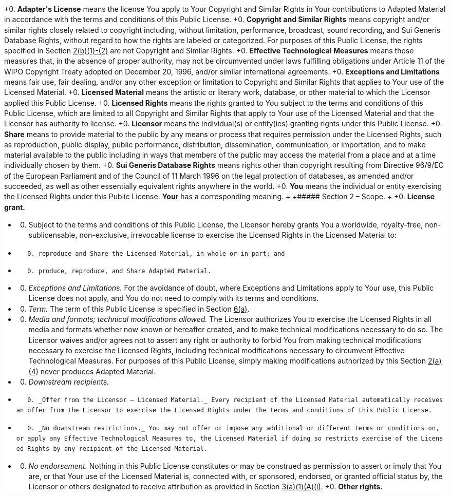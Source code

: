 +0. __Adapter's License__ means the license You apply to Your Copyright and Similar Rights in Your contributions to Adapted Material in accordance with the terms and conditions of this Public License.
+0. __Copyright and Similar Rights__ means copyright and/or similar rights closely related to copyright including, without limitation, performance, broadcast, sound recording, and Sui Generis Database Rights, without regard to how the rights are labeled or categorized. For purposes of this Public License, the rights specified in Section [2(b)(1)-(2)](#section-2-scope) are not Copyright and Similar Rights.
+0. __Effective Technological Measures__ means those measures that, in the absence of proper authority, may not be circumvented under laws fulfilling obligations under Article 11 of the WIPO Copyright Treaty adopted on December 20, 1996, and/or similar international agreements.
+0. __Exceptions and Limitations__ means fair use, fair dealing, and/or any other exception or limitation to Copyright and Similar Rights that applies to Your use of the Licensed Material.
+0. __Licensed Material__ means the artistic or literary work, database, or other material to which the Licensor applied this Public License.
+0. __Licensed Rights__ means the rights granted to You subject to the terms and conditions of this Public License, which are limited to all Copyright and Similar Rights that apply to Your use of the Licensed Material and that the Licensor has authority to license.
+0. __Licensor__ means the individual(s) or entity(ies) granting rights under this Public License.
+0. __Share__ means to provide material to the public by any means or process that requires permission under the Licensed Rights, such as reproduction, public display, public performance, distribution, dissemination, communication, or importation, and to make material available to the public including in ways that members of the public may access the material from a place and at a time individually chosen by them.
+0. __Sui Generis Database Rights__ means rights other than copyright resulting from Directive 96/9/EC of the European Parliament and of the Council of 11 March 1996 on the legal protection of databases, as amended and/or succeeded, as well as other essentially equivalent rights anywhere in the world.
+0. __You__ means the individual or entity exercising the Licensed Rights under this Public License. __Your__ has a corresponding meaning.
+
+##### Section 2 – Scope.
+
+0. __License grant.__
+    0. Subject to the terms and conditions of this Public License, the Licensor hereby grants You a worldwide, royalty-free, non-sublicensable, non-exclusive, irrevocable license to exercise the Licensed Rights in the Licensed Material to:
+        0. reproduce and Share the Licensed Material, in whole or in part; and
+        0. produce, reproduce, and Share Adapted Material.
+    0. _Exceptions and Limitations._ For the avoidance of doubt, where Exceptions and Limitations apply to Your use, this Public License does not apply, and You do not need to comply with its terms and conditions.
+    0. _Term._ The term of this Public License is specified in Section [6(a)](#section-6-term-and-termination).
+    0. _Media and formats; technical modifications allowed._ The Licensor authorizes You to exercise the Licensed Rights in all media and formats whether now known or hereafter created, and to make technical modifications necessary to do so. The Licensor waives and/or agrees not to assert any right or authority to forbid You from making technical modifications necessary to exercise the Licensed Rights, including technical modifications necessary to circumvent Effective Technological Measures. For purposes of this Public License, simply making modifications authorized by this Section [2(a)(4)](#section-2-scope) never produces Adapted Material.
+    0. _Downstream recipients._
+        0. _Offer from the Licensor – Licensed Material._ Every recipient of the Licensed Material automatically receives an offer from the Licensor to exercise the Licensed Rights under the terms and conditions of this Public License.
+        0. _No downstream restrictions._ You may not offer or impose any additional or different terms or conditions on, or apply any Effective Technological Measures to, the Licensed Material if doing so restricts exercise of the Licensed Rights by any recipient of the Licensed Material.
+    0. _No endorsement._ Nothing in this Public License constitutes or may be construed as permission to assert or imply that You are, or that Your use of the Licensed Material is, connected with, or sponsored, endorsed, or granted official status by, the Licensor or others designated to receive attribution as provided in Section [3(a)(1)(A)(i)](#section-3-license-conditions).
+0. __Other rights.__